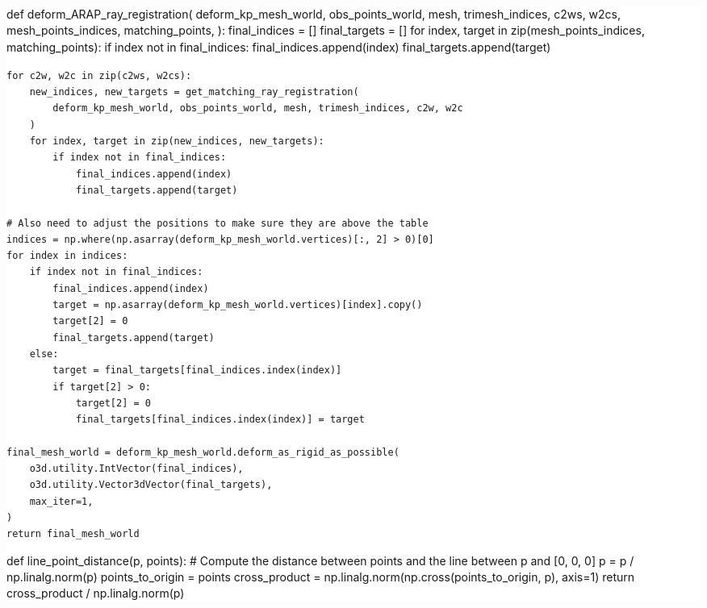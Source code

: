 def deform_ARAP_ray_registration(
    deform_kp_mesh_world,
    obs_points_world,
    mesh,
    trimesh_indices,
    c2ws,
    w2cs,
    mesh_points_indices,
    matching_points,
):
    final_indices = []
    final_targets = []
    for index, target in zip(mesh_points_indices, matching_points):
        if index not in final_indices:
            final_indices.append(index)
            final_targets.append(target)

    for c2w, w2c in zip(c2ws, w2cs):
        new_indices, new_targets = get_matching_ray_registration(
            deform_kp_mesh_world, obs_points_world, mesh, trimesh_indices, c2w, w2c
        )
        for index, target in zip(new_indices, new_targets):
            if index not in final_indices:
                final_indices.append(index)
                final_targets.append(target)

    # Also need to adjust the positions to make sure they are above the table
    indices = np.where(np.asarray(deform_kp_mesh_world.vertices)[:, 2] > 0)[0]
    for index in indices:
        if index not in final_indices:
            final_indices.append(index)
            target = np.asarray(deform_kp_mesh_world.vertices)[index].copy()
            target[2] = 0
            final_targets.append(target)
        else:
            target = final_targets[final_indices.index(index)]
            if target[2] > 0:
                target[2] = 0
                final_targets[final_indices.index(index)] = target

    final_mesh_world = deform_kp_mesh_world.deform_as_rigid_as_possible(
        o3d.utility.IntVector(final_indices),
        o3d.utility.Vector3dVector(final_targets),
        max_iter=1,
    )
    return final_mesh_world


def line_point_distance(p, points):
    # Compute the distance between points and the line between p and [0, 0, 0]
    p = p / np.linalg.norm(p)
    points_to_origin = points
    cross_product = np.linalg.norm(np.cross(points_to_origin, p), axis=1)
    return cross_product / np.linalg.norm(p)

